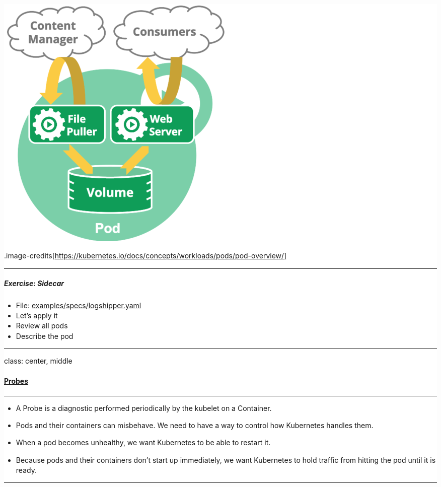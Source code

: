 ![Sidecar](assets/images/pods/sidecar.png)

.image-credits[https://kubernetes.io/docs/concepts/workloads/pods/pod-overview/]

---

##### Exercise: Sidecar

- File: [examples/specs/logshipper.yaml](https://github.com/AgarwalConsulting/Kubernetes-Training/blob/master/examples/specs/logshipper.yaml)
- Let’s apply it
- Review all pods
- Describe the pod

---
class: center, middle

#### [Probes](https://github.com/AgarwalConsulting/Kubernetes-Training/blob/master/notes/workloads/probes.md)

---

- A Probe is a diagnostic performed periodically by the kubelet on a Container.

- Pods and their containers can misbehave. We need to have a way to control how Kubernetes handles them.

- When a pod becomes unhealthy, we want Kubernetes to be able to restart it.

- Because pods and their containers don’t start up immediately, we want Kubernetes to hold traffic from hitting the pod until it is ready.

---